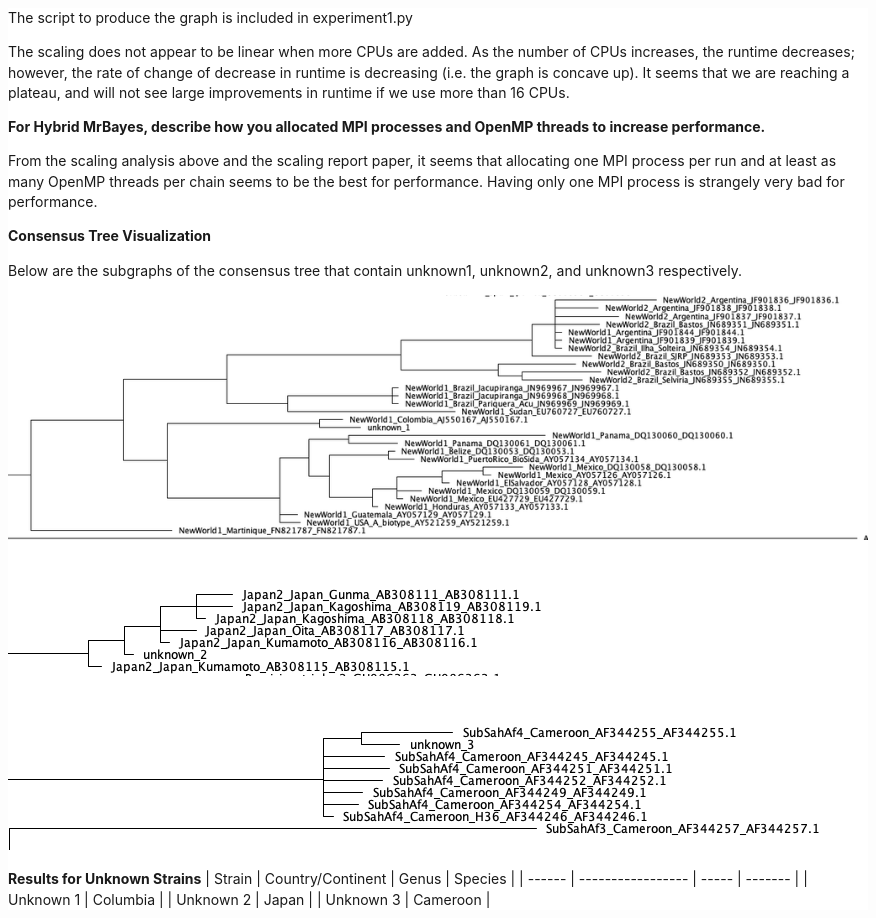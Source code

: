 The script to produce the graph is included in experiment1.py

The scaling does not appear to be linear when more CPUs are added. As the number of CPUs increases, the runtime decreases; however, the rate of change of decrease in runtime is decreasing (i.e. the graph is concave up). It seems that we are reaching a plateau, and will not see large improvements in runtime if we use more than 16 CPUs.

**For Hybrid MrBayes, describe how you allocated MPI processes and OpenMP threads to
increase performance.**

From the scaling analysis above and the scaling report paper, it seems that allocating one MPI process per run and at least as many OpenMP threads per chain seems to be the best for performance. Having only one MPI process is strangely very bad for performance.

**Consensus Tree Visualization**

Below are the subgraphs of the consensus tree that contain unknown1, unknown2, and unknown3 respectively.

![alt text](experiment1_fig1.png)


![alt text](experiment1_fig2.png)


![alt text](experiment1_fig3.png)

**Results for Unknown Strains**
| Strain | Country/Continent | Genus | Species |
| ------ | ----------------- | ----- | ------- |
| Unknown 1 | Columbia | 
| Unknown 2 | Japan    |
| Unknown 3 | Cameroon |
